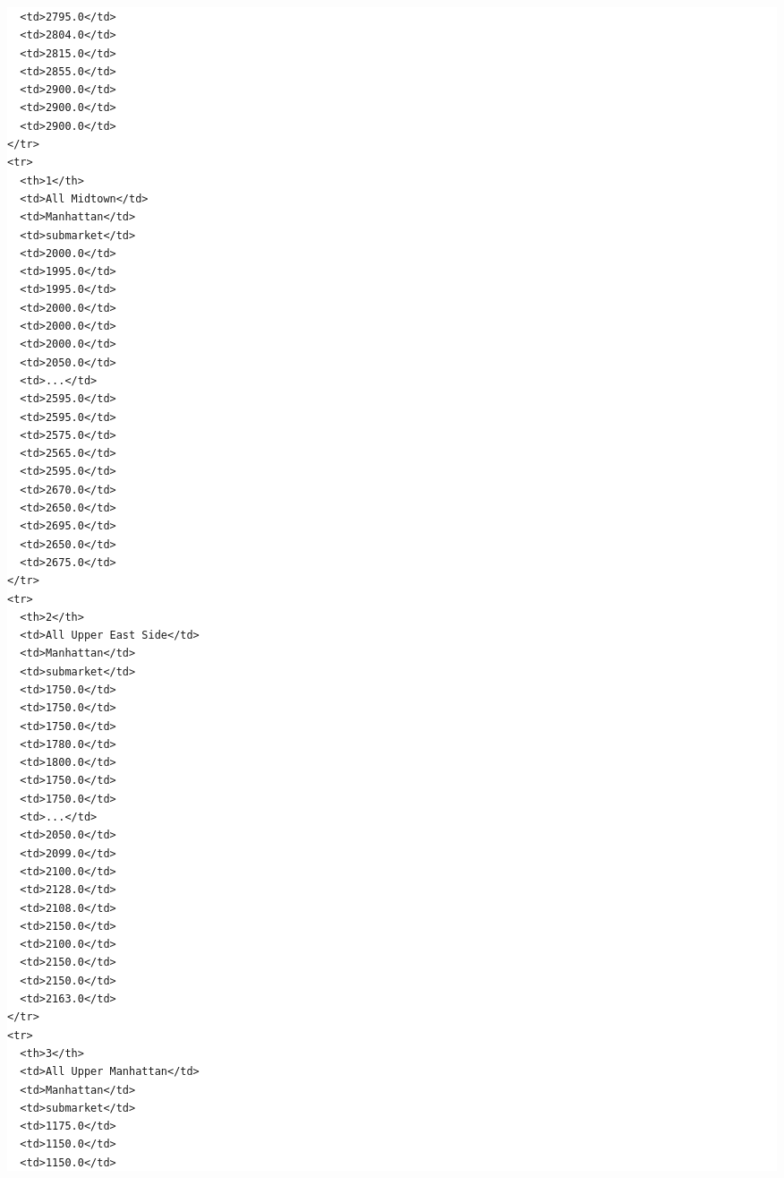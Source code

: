       <td>2795.0</td>
      <td>2804.0</td>
      <td>2815.0</td>
      <td>2855.0</td>
      <td>2900.0</td>
      <td>2900.0</td>
      <td>2900.0</td>
    </tr>
    <tr>
      <th>1</th>
      <td>All Midtown</td>
      <td>Manhattan</td>
      <td>submarket</td>
      <td>2000.0</td>
      <td>1995.0</td>
      <td>1995.0</td>
      <td>2000.0</td>
      <td>2000.0</td>
      <td>2000.0</td>
      <td>2050.0</td>
      <td>...</td>
      <td>2595.0</td>
      <td>2595.0</td>
      <td>2575.0</td>
      <td>2565.0</td>
      <td>2595.0</td>
      <td>2670.0</td>
      <td>2650.0</td>
      <td>2695.0</td>
      <td>2650.0</td>
      <td>2675.0</td>
    </tr>
    <tr>
      <th>2</th>
      <td>All Upper East Side</td>
      <td>Manhattan</td>
      <td>submarket</td>
      <td>1750.0</td>
      <td>1750.0</td>
      <td>1750.0</td>
      <td>1780.0</td>
      <td>1800.0</td>
      <td>1750.0</td>
      <td>1750.0</td>
      <td>...</td>
      <td>2050.0</td>
      <td>2099.0</td>
      <td>2100.0</td>
      <td>2128.0</td>
      <td>2108.0</td>
      <td>2150.0</td>
      <td>2100.0</td>
      <td>2150.0</td>
      <td>2150.0</td>
      <td>2163.0</td>
    </tr>
    <tr>
      <th>3</th>
      <td>All Upper Manhattan</td>
      <td>Manhattan</td>
      <td>submarket</td>
      <td>1175.0</td>
      <td>1150.0</td>
      <td>1150.0</td>